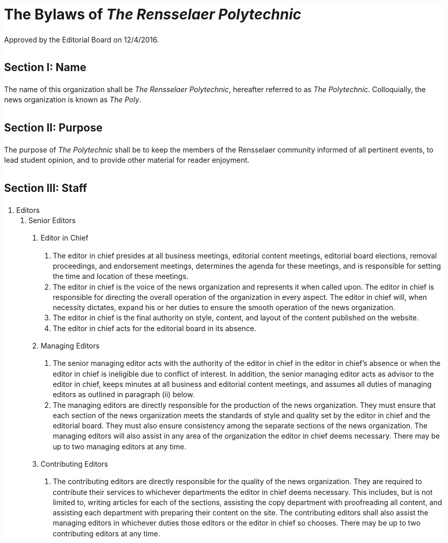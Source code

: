 # The Bylaws of _The Rensselaer Polytechnic_

Approved by the Editorial Board on 12/4/2016. 

## Section I: Name

The name of this organization shall be _The Rensselaer Polytechnic_, hereafter referred to as _The Polytechnic_. Colloquially, the news organization is known as _The Poly_.

## Section II: Purpose

The purpose of _The Polytechnic_ shall be to keep the members of the Rensselaer community informed of all pertinent events, to lead student opinion, and to provide other material for reader enjoyment.

## Section III: Staff

1. Editors
    1. Senior Editors 
        1. Editor in Chief
            1. The editor in chief presides at all business meetings, editorial content meetings, editorial board elections, removal proceedings, and endorsement meetings, determines the agenda for these meetings, and is responsible for setting the time and location of these meetings. 
            1. The editor in chief is the voice of the news organization and represents it when called upon. The editor in chief is responsible for directing the overall operation of the organization in every aspect. The editor in chief will, when necessity dictates, expand his or her duties to ensure the smooth operation of the news organization. 
            1. The editor in chief is the final authority on style, content, and layout of the content published on the website.
            1. The editor in chief acts for the editorial board in its absence. 
        1. Managing Editors
            1. The senior managing editor acts with the authority of the editor in chief in the editor in chief’s absence or when the editor in chief is ineligible due to conflict of interest. In addition, the senior managing editor acts as advisor to the editor in chief, keeps minutes at all business and editorial content meetings, and assumes all duties of managing editors as outlined in paragraph (ii) below. 
            2. The managing editors are directly responsible for the production of the news organization. They must ensure that each section of the news organization meets the standards of style and quality set by the editor in chief and the editorial board. They must also ensure consistency among the separate sections of the news organization. The managing editors will also assist in any area of the organization the editor in chief deems necessary. There may be up to two managing editors at any time.

        1. Contributing Editors
            1. The contributing editors are directly responsible for the quality of the news organization. They are required to contribute their services to whichever departments the editor in chief deems necessary. This includes, but is not limited to, writing articles for each of the sections, assisting the copy department with proofreading all content, and assisting each department with preparing their content on the site. The contributing editors shall also assist the managing editors in whichever duties those editors or the editor in chief so chooses. There may be up to two contributing editors at any time.
